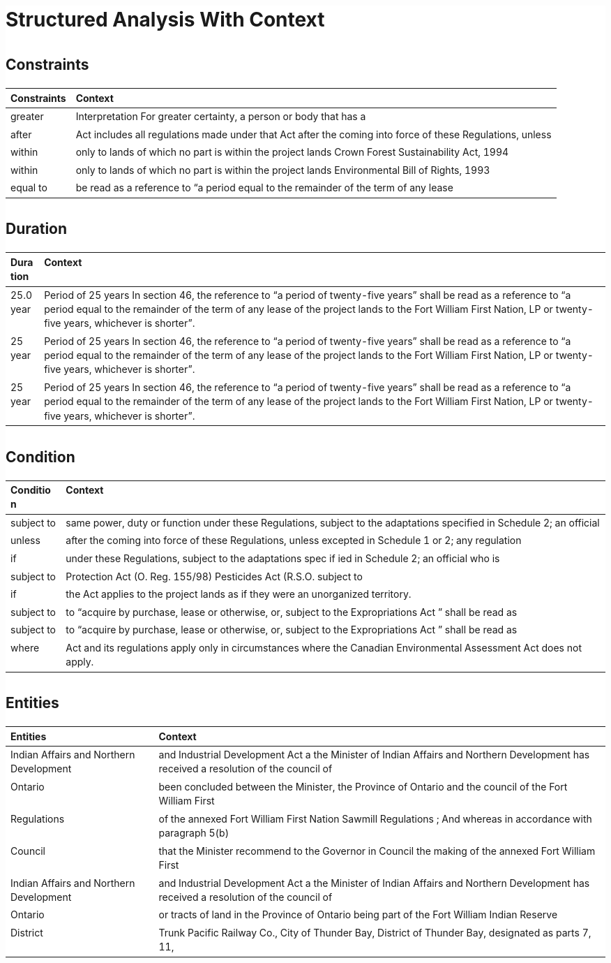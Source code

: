 
# Structured Analysis With Context
 


## Constraints
| Constraints   | Context                                                                                                   |
|:--------------|:----------------------------------------------------------------------------------------------------------|
| greater       | Interpretation For  greater certainty, a person or body that has a                                        |
| after         | Act includes all regulations made under that Act after the coming into force of these Regulations, unless |
| within        | only to lands of which no part is within the project lands Crown Forest Sustainability Act, 1994          |
| within        | only to lands of which no part is within the project lands Environmental Bill of Rights, 1993             |
| equal to      | be read as a reference to “a period equal to the remainder of the term of any lease                       |


## Duration
| Duration   | Context                                                                                                                                                                                                                                                                             |
|:-----------|:------------------------------------------------------------------------------------------------------------------------------------------------------------------------------------------------------------------------------------------------------------------------------------|
| 25.0 year  | Period of 25 years In section 46, the reference to “a period of twenty-five years” shall be read as a reference to “a period equal to the remainder of the term of any lease of the project lands to the Fort William First Nation, LP or twenty-five years, whichever is shorter”. |
| 25 year    | Period of 25 years In section 46, the reference to “a period of twenty-five years” shall be read as a reference to “a period equal to the remainder of the term of any lease of the project lands to the Fort William First Nation, LP or twenty-five years, whichever is shorter”. |
| 25 year    | Period of 25 years In section 46, the reference to “a period of twenty-five years” shall be read as a reference to “a period equal to the remainder of the term of any lease of the project lands to the Fort William First Nation, LP or twenty-five years, whichever is shorter”. |


## Condition
| Condition   | Context                                                                                                                |
|:------------|:-----------------------------------------------------------------------------------------------------------------------|
| subject to  | same power, duty or function under these Regulations, subject to the adaptations specified in Schedule 2; an official  |
| unless      | after the coming into force of these Regulations, unless excepted in Schedule 1 or 2; any regulation                   |
| if          | under these Regulations, subject to the adaptations spec if ied in Schedule 2; an official who is                      |
| subject to  | Protection Act (O. Reg. 155/98) Pesticides Act (R.S.O. subject to                                                      |
| if          | the Act applies to the project lands as if  they were an unorganized territory.                                        |
| subject to  | to “acquire by purchase, lease or otherwise, or, subject to the Expropriations Act ” shall be read as                  |
| subject to  | to “acquire by purchase, lease or otherwise, or, subject to the Expropriations Act ” shall be read as                  |
| where       | Act and its regulations apply only in circumstances where  the  Canadian Environmental Assessment Act  does not apply. |


## Entities
| Entities                                | Context                                                                                                                              |
|:----------------------------------------|:-------------------------------------------------------------------------------------------------------------------------------------|
| Indian Affairs and Northern Development | and Industrial Development Act a the Minister of Indian Affairs and Northern Development has received a resolution of the council of |
| Ontario                                 | been concluded between the Minister, the Province of Ontario and the council of the Fort William First                               |
| Regulations                             | of the annexed Fort William First Nation Sawmill Regulations ; And whereas in accordance with paragraph 5(b)                         |
| Council                                 | that the Minister recommend to the Governor in Council the making of the annexed Fort William First                                  |
| Indian Affairs and Northern Development | and Industrial Development Act a the Minister of Indian Affairs and Northern Development has received a resolution of the council of |
| Ontario                                 | or tracts of land in the Province of Ontario being part of the Fort William Indian Reserve                                           |
| District                                | Trunk Pacific Railway Co., City of Thunder Bay, District of Thunder Bay, designated as parts 7, 11,                                  |